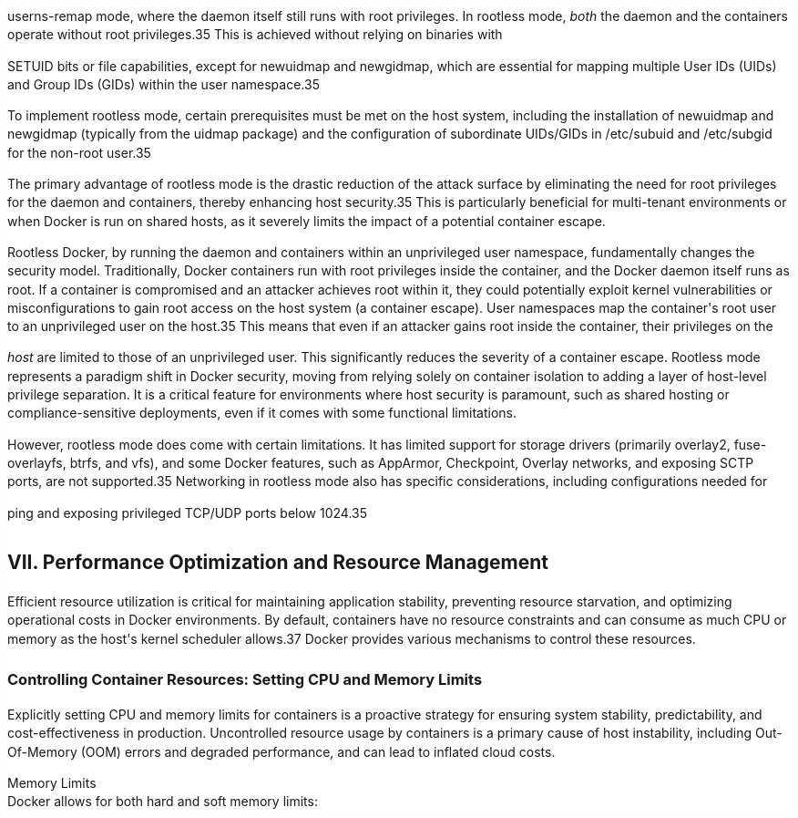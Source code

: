 userns-remap mode, where the daemon itself still runs with root privileges. In rootless mode, *both* the daemon and the containers operate without root privileges.35 This is achieved without relying on binaries with

SETUID bits or file capabilities, except for newuidmap and newgidmap, which are essential for mapping multiple User IDs (UIDs) and Group IDs (GIDs) within the user namespace.35

To implement rootless mode, certain prerequisites must be met on the host system, including the installation of newuidmap and newgidmap (typically from the uidmap package) and the configuration of subordinate UIDs/GIDs in /etc/subuid and /etc/subgid for the non-root user.35

The primary advantage of rootless mode is the drastic reduction of the attack surface by eliminating the need for root privileges for the daemon and containers, thereby enhancing host security.35 This is particularly beneficial for multi-tenant environments or when Docker is run on shared hosts, as it severely limits the impact of a potential container escape.

Rootless Docker, by running the daemon and containers within an unprivileged user namespace, fundamentally changes the security model. Traditionally, Docker containers run with root privileges inside the container, and the Docker daemon itself runs as root. If a container is compromised and an attacker achieves root within it, they could potentially exploit kernel vulnerabilities or misconfigurations to gain root access on the host system (a container escape). User namespaces map the container's root user to an unprivileged user on the host.35 This means that even if an attacker gains root inside the container, their privileges on the

*host* are limited to those of an unprivileged user. This significantly reduces the severity of a container escape. Rootless mode represents a paradigm shift in Docker security, moving from relying solely on container isolation to adding a layer of host-level privilege separation. It is a critical feature for environments where host security is paramount, such as shared hosting or compliance-sensitive deployments, even if it comes with some functional limitations.

However, rootless mode does come with certain limitations. It has limited support for storage drivers (primarily overlay2, fuse-overlayfs, btrfs, and vfs), and some Docker features, such as AppArmor, Checkpoint, Overlay networks, and exposing SCTP ports, are not supported.35 Networking in rootless mode also has specific considerations, including configurations needed for

ping and exposing privileged TCP/UDP ports below 1024\.35

## **VII. Performance Optimization and Resource Management**

Efficient resource utilization is critical for maintaining application stability, preventing resource starvation, and optimizing operational costs in Docker environments. By default, containers have no resource constraints and can consume as much CPU or memory as the host's kernel scheduler allows.37 Docker provides various mechanisms to control these resources.

### **Controlling Container Resources: Setting CPU and Memory Limits**

Explicitly setting CPU and memory limits for containers is a proactive strategy for ensuring system stability, predictability, and cost-effectiveness in production. Uncontrolled resource usage by containers is a primary cause of host instability, including Out-Of-Memory (OOM) errors and degraded performance, and can lead to inflated cloud costs.

Memory Limits  
Docker allows for both hard and soft memory limits:
